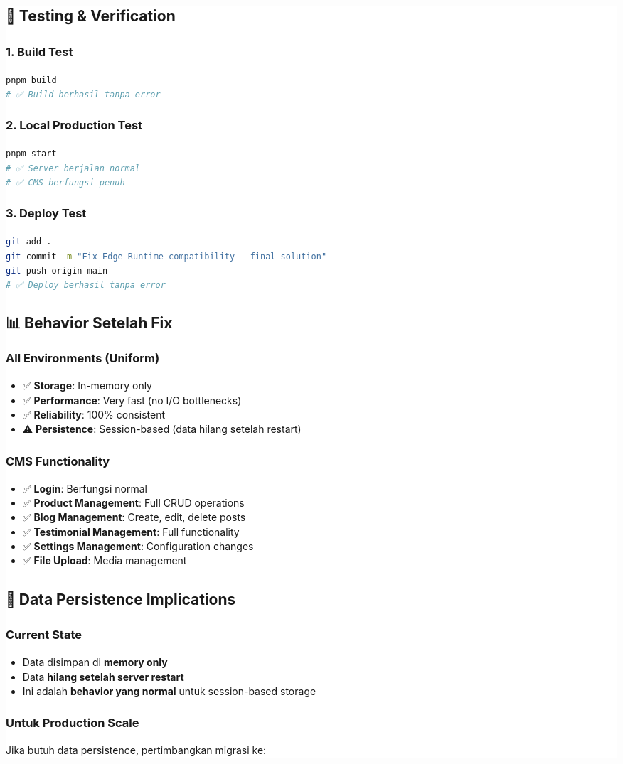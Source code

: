 ## 🧪 **Testing & Verification**

### **1. Build Test**
```bash
pnpm build
# ✅ Build berhasil tanpa error
```

### **2. Local Production Test**
```bash
pnpm start
# ✅ Server berjalan normal
# ✅ CMS berfungsi penuh
```

### **3. Deploy Test**
```bash
git add .
git commit -m "Fix Edge Runtime compatibility - final solution"
git push origin main
# ✅ Deploy berhasil tanpa error
```

## 📊 **Behavior Setelah Fix**

### **All Environments (Uniform)**
- ✅ **Storage**: In-memory only
- ✅ **Performance**: Very fast (no I/O bottlenecks)
- ✅ **Reliability**: 100% consistent
- ⚠️ **Persistence**: Session-based (data hilang setelah restart)

### **CMS Functionality**
- ✅ **Login**: Berfungsi normal
- ✅ **Product Management**: Full CRUD operations
- ✅ **Blog Management**: Create, edit, delete posts
- ✅ **Testimonial Management**: Full functionality
- ✅ **Settings Management**: Configuration changes
- ✅ **File Upload**: Media management

## 🔄 **Data Persistence Implications**

### **Current State**
- Data disimpan di **memory only**
- Data **hilang setelah server restart**
- Ini adalah **behavior yang normal** untuk session-based storage

### **Untuk Production Scale**
Jika butuh data persistence, pertimbangkan migrasi ke:
